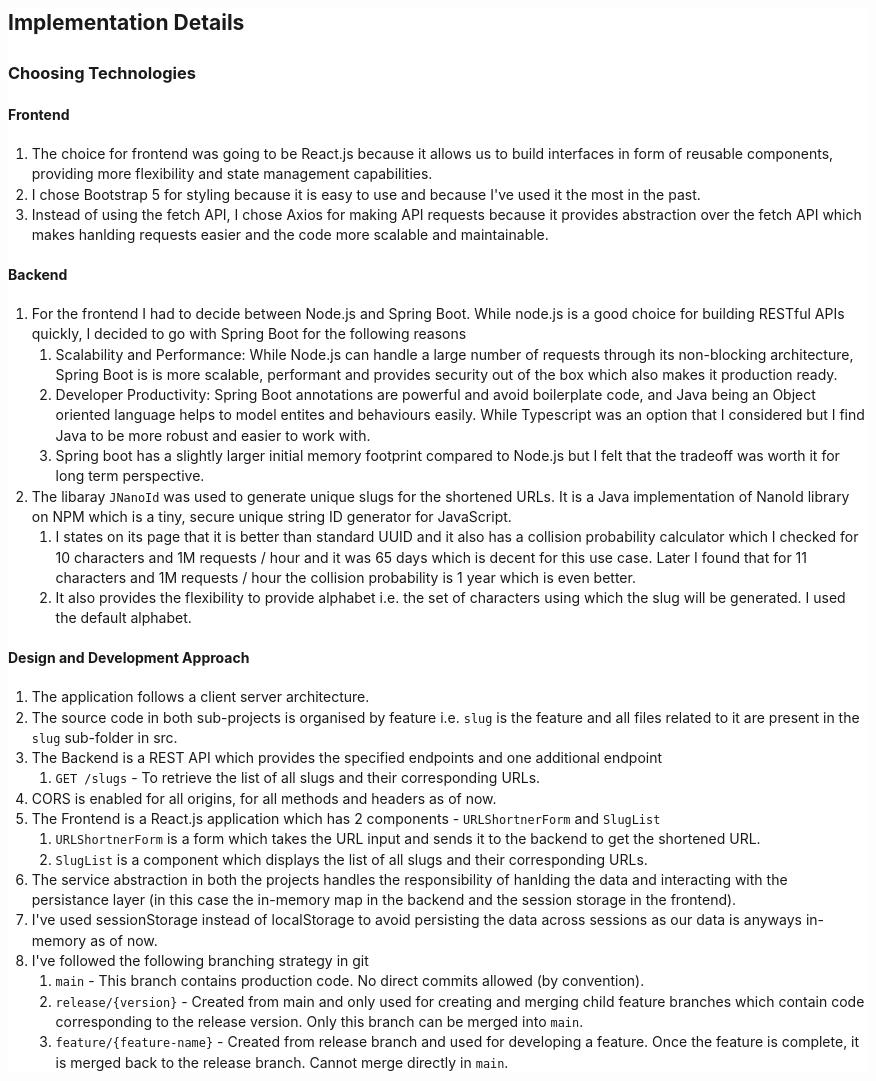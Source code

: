 ## Implementation Details
### Choosing Technologies

#### Frontend
1. The choice for frontend was going to be React.js because it allows us to build interfaces in form of reusable components, providing more flexibility and state management capabilities.
2. I chose Bootstrap 5 for styling because it is easy to use and because I've used it the most in the past.
3. Instead of using the fetch API, I chose Axios for making API requests because it provides abstraction over the fetch API which makes hanlding requests easier and the code more scalable and maintainable.

#### Backend
1. For the frontend I had to decide between Node.js and Spring Boot. While node.js is a good choice for building RESTful APIs quickly, I decided to go with Spring Boot for the following reasons
   1. Scalability and Performance: While Node.js can handle a large number of requests through its non-blocking architecture, Spring Boot is is more scalable, performant and provides security out of the box which also makes it production ready.
   2. Developer Productivity: Spring Boot annotations are powerful and avoid boilerplate code, and Java being an Object oriented language helps to model entites and behaviours easily. While Typescript was an option that I considered but I find Java to be more robust and easier to work with.
   3. Spring boot has a slightly larger initial memory footprint compared to Node.js but I felt that the tradeoff was worth it for long term perspective.
2. The libaray `JNanoId` was used to generate unique slugs for the shortened URLs. It is a Java implementation of NanoId library on NPM which is a tiny, secure unique string ID generator for JavaScript.
   1. I states on its page that it is better than standard UUID and it also has a collision probability calculator which I checked for 10 characters and 1M requests / hour and it was 65 days which is decent for this use case. Later I found that for 11 characters and 1M requests / hour the collision probability is 1 year which is even better.
   2. It also provides the flexibility to provide alphabet i.e. the set of characters using which the slug will be generated. I used the default alphabet.

#### Design and Development Approach
1. The application follows a client server architecture.
2. The source code in both sub-projects is organised by feature i.e. `slug` is the feature and all files related to it are present in the `slug` sub-folder in src.
3. The Backend is a REST API which provides the specified endpoints and one additional endpoint
   1. `GET /slugs` - To retrieve the list of all slugs and their corresponding URLs.
4. CORS is enabled for all origins, for all methods and headers as of now.
5. The Frontend is a React.js application which has 2 components - `URLShortnerForm` and `SlugList`
   1. `URLShortnerForm` is a form which takes the URL input and sends it to the backend to get the shortened URL.
   2. `SlugList` is a component which displays the list of all slugs and their corresponding URLs.
6. The service abstraction in both the projects handles the responsibility of hanlding the data and interacting with the persistance layer (in this case the in-memory map in the backend and the session storage in the frontend).
7. I've used sessionStorage instead of localStorage to avoid persisting the data across sessions as our data is anyways in-memory as of now.
8. I've followed the following branching strategy in git
   1. `main` - This branch contains production code. No direct commits allowed (by convention).
   2. `release/{version}` - Created from main and only used for creating and merging child feature branches which contain code corresponding to the release version. Only this branch can be merged into `main`.
   3. `feature/{feature-name}` - Created from release branch and used for developing a feature. Once the feature is complete, it is merged back to the release branch. Cannot merge directly in `main`.
